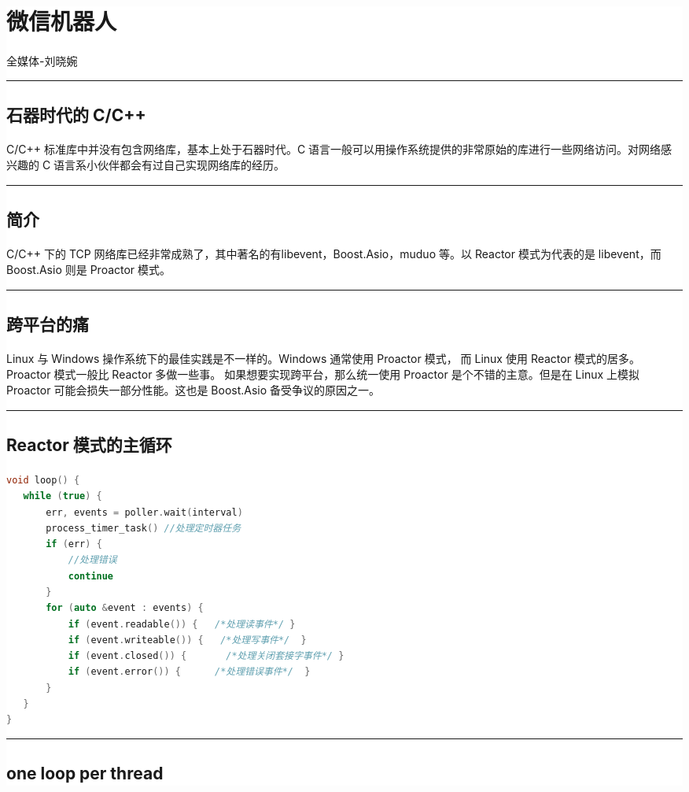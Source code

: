 # 微信机器人

<p> 全媒体-刘晓婉 </p>

----

## 石器时代的 C/C++
    
C/C++ 标准库中并没有包含网络库，基本上处于石器时代。C 语言一般可以用操作系统提供的非常原始的库进行一些网络访问。对网络感兴趣的 C 语言系小伙伴都会有过自己实现网络库的经历。
    

----
    
## 简介
C/C++ 下的 TCP 网络库已经非常成熟了，其中著名的有libevent，Boost.Asio，muduo 等。以 Reactor 模式为代表的是 libevent，而 Boost.Asio 则是 Proactor 模式。

----

## 跨平台的痛
Linux 与 Windows 操作系统下的最佳实践是不一样的。Windows 通常使用 Proactor 模式， 而 Linux 使用 Reactor 模式的居多。Proactor 模式一般比 Reactor 多做一些事。 
如果想要实现跨平台，那么统一使用 Proactor 是个不错的主意。但是在 Linux 上模拟 Proactor 可能会损失一部分性能。这也是 Boost.Asio 备受争议的原因之一。

----
    
    
 ## Reactor 模式的主循环
 
 ```c
 void loop() {
    while (true) {
        err, events = poller.wait(interval)
        process_timer_task() //处理定时器任务
        if (err) {
            //处理错误
            continue
        } 
        for (auto &event : events) {
            if (event.readable()) {   /*处理读事件*/ }
            if (event.writeable()) {   /*处理写事件*/  }
            if (event.closed()) {       /*处理关闭套接字事件*/ }
            if (event.error()) {      /*处理错误事件*/  }
        }
    }
}
 ```
 
----

 ## one loop per thread
 